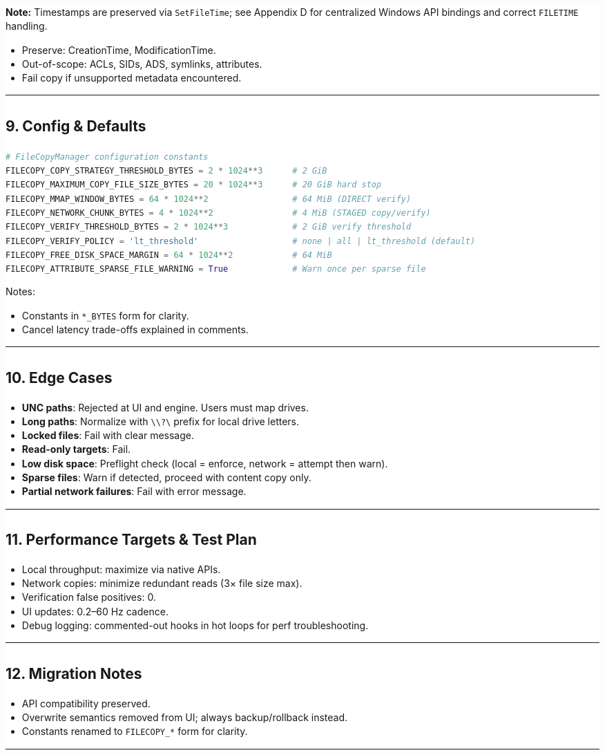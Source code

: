 **Note:** Timestamps are preserved via `SetFileTime`; see Appendix D for centralized Windows API bindings and correct `FILETIME` handling.
- Preserve: CreationTime, ModificationTime.
- Out-of-scope: ACLs, SIDs, ADS, symlinks, attributes.
- Fail copy if unsupported metadata encountered.

---

## 9. Config & Defaults
```python
# FileCopyManager configuration constants
FILECOPY_COPY_STRATEGY_THRESHOLD_BYTES = 2 * 1024**3      # 2 GiB
FILECOPY_MAXIMUM_COPY_FILE_SIZE_BYTES = 20 * 1024**3      # 20 GiB hard stop
FILECOPY_MMAP_WINDOW_BYTES = 64 * 1024**2                 # 64 MiB (DIRECT verify)
FILECOPY_NETWORK_CHUNK_BYTES = 4 * 1024**2                # 4 MiB (STAGED copy/verify)
FILECOPY_VERIFY_THRESHOLD_BYTES = 2 * 1024**3             # 2 GiB verify threshold
FILECOPY_VERIFY_POLICY = 'lt_threshold'                   # none | all | lt_threshold (default)
FILECOPY_FREE_DISK_SPACE_MARGIN = 64 * 1024**2            # 64 MiB
FILECOPY_ATTRIBUTE_SPARSE_FILE_WARNING = True             # Warn once per sparse file
```

Notes:
- Constants in `*_BYTES` form for clarity.
- Cancel latency trade-offs explained in comments.

---

## 10. Edge Cases
- **UNC paths**: Rejected at UI and engine. Users must map drives.
- **Long paths**: Normalize with `\\?\` prefix for local drive letters.
- **Locked files**: Fail with clear message.
- **Read-only targets**: Fail.
- **Low disk space**: Preflight check (local = enforce, network = attempt then warn).
- **Sparse files**: Warn if detected, proceed with content copy only.
- **Partial network failures**: Fail with error message.

---

## 11. Performance Targets & Test Plan
- Local throughput: maximize via native APIs.
- Network copies: minimize redundant reads (3× file size max).
- Verification false positives: 0.
- UI updates: 0.2–60 Hz cadence.
- Debug logging: commented-out hooks in hot loops for perf troubleshooting.

---

## 12. Migration Notes
- API compatibility preserved.
- Overwrite semantics removed from UI; always backup/rollback instead.
- Constants renamed to `FILECOPY_*` form for clarity.

---